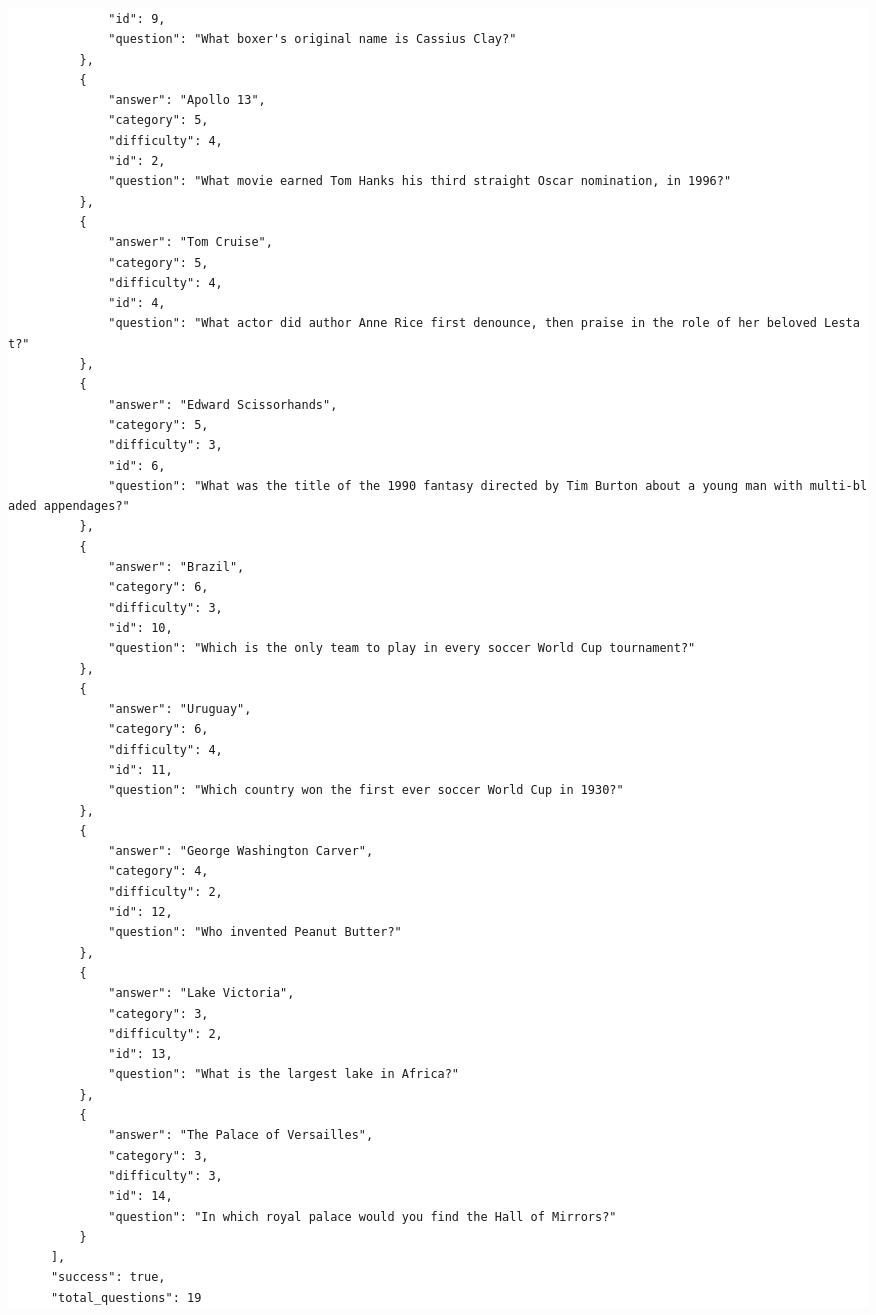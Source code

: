                   "id": 9, 
                  "question": "What boxer's original name is Cassius Clay?"
              }, 
              {
                  "answer": "Apollo 13", 
                  "category": 5, 
                  "difficulty": 4, 
                  "id": 2, 
                  "question": "What movie earned Tom Hanks his third straight Oscar nomination, in 1996?"
              }, 
              {
                  "answer": "Tom Cruise", 
                  "category": 5, 
                  "difficulty": 4, 
                  "id": 4, 
                  "question": "What actor did author Anne Rice first denounce, then praise in the role of her beloved Lestat?"
              }, 
              {
                  "answer": "Edward Scissorhands", 
                  "category": 5, 
                  "difficulty": 3, 
                  "id": 6, 
                  "question": "What was the title of the 1990 fantasy directed by Tim Burton about a young man with multi-bladed appendages?"
              }, 
              {
                  "answer": "Brazil", 
                  "category": 6, 
                  "difficulty": 3, 
                  "id": 10, 
                  "question": "Which is the only team to play in every soccer World Cup tournament?"
              }, 
              {
                  "answer": "Uruguay", 
                  "category": 6, 
                  "difficulty": 4, 
                  "id": 11, 
                  "question": "Which country won the first ever soccer World Cup in 1930?"
              }, 
              {
                  "answer": "George Washington Carver", 
                  "category": 4, 
                  "difficulty": 2, 
                  "id": 12, 
                  "question": "Who invented Peanut Butter?"
              }, 
              {
                  "answer": "Lake Victoria", 
                  "category": 3, 
                  "difficulty": 2, 
                  "id": 13, 
                  "question": "What is the largest lake in Africa?"
              }, 
              {
                  "answer": "The Palace of Versailles", 
                  "category": 3, 
                  "difficulty": 3, 
                  "id": 14, 
                  "question": "In which royal palace would you find the Hall of Mirrors?"
              }
          ], 
          "success": true, 
          "total_questions": 19